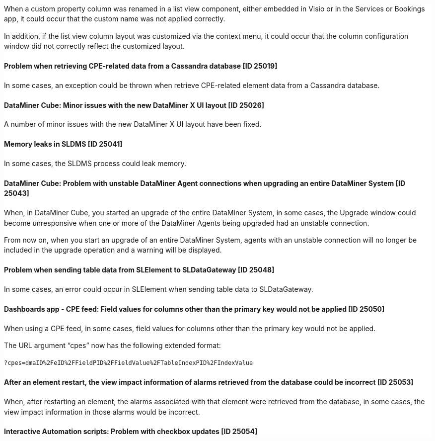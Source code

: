 When a custom property column was renamed in a list view component, either embedded in Visio or in the Services or Bookings app, it could occur that the custom name was not applied correctly.

In addition, if the list view column layout was customized via the context menu, it could occur that the column configuration window did not correctly reflect the customized layout.

#### Problem when retrieving CPE-related data from a Cassandra database \[ID 25019\]

In some cases, an exception could be thrown when retrieve CPE-related element data from a Cassandra database.

#### DataMiner Cube: Minor issues with the new DataMiner X UI layout \[ID 25026\]

A number of minor issues with the new DataMiner X UI layout have been fixed.

#### Memory leaks in SLDMS \[ID 25041\]

In some cases, the SLDMS process could leak memory.

#### DataMiner Cube: Problem with unstable DataMiner Agent connections when upgrading an entire DataMiner System \[ID 25043\]

When, in DataMiner Cube, you started an upgrade of the entire DataMiner System, in some cases, the Upgrade window could become unresponsive when one or more of the DataMiner Agents being upgraded had an unstable connection.

From now on, when you start an upgrade of an entire DataMiner System, agents with an unstable connection will no longer be included in the upgrade operation and a warning will be displayed.

#### Problem when sending table data from SLElement to SLDataGateway \[ID 25048\]

In some cases, an error could occur in SLElement when sending table data to SLDataGateway.

#### Dashboards app - CPE feed: Field values for columns other than the primary key would not be applied \[ID 25050\]

When using a CPE feed, in some cases, field values for columns other than the primary key would not be applied.

The URL argument “cpes” now has the following extended format:

```txt
?cpes=dmaID%2FeID%2FFieldPID%2FFieldValue%2FTableIndexPID%2FIndexValue
```

#### After an element restart, the view impact information of alarms retrieved from the database could be incorrect \[ID 25053\]

When, after restarting an element, the alarms associated with that element were retrieved from the database, in some cases, the view impact information in those alarms would be incorrect.

#### Interactive Automation scripts: Problem with checkbox updates \[ID 25054\]
